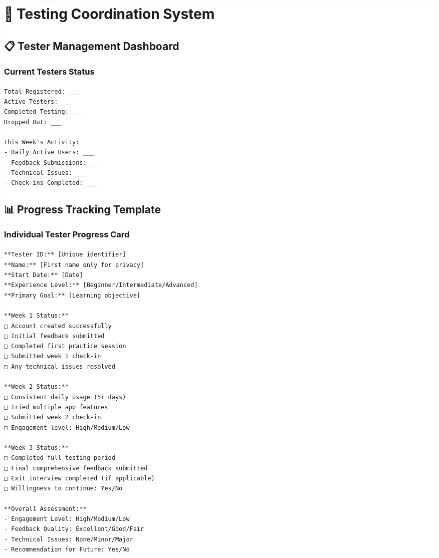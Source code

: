 # 🎯 Testing Coordination System

## 📋 Tester Management Dashboard

### Current Testers Status
```
Total Registered: ___
Active Testers: ___
Completed Testing: ___
Dropped Out: ___

This Week's Activity:
- Daily Active Users: ___
- Feedback Submissions: ___
- Technical Issues: ___
- Check-ins Completed: ___
```

## 📊 Progress Tracking Template

### Individual Tester Progress Card
```
**Tester ID:** [Unique identifier]
**Name:** [First name only for privacy]
**Start Date:** [Date]
**Experience Level:** [Beginner/Intermediate/Advanced]
**Primary Goal:** [Learning objective]

**Week 1 Status:**
□ Account created successfully
□ Initial feedback submitted
□ Completed first practice session
□ Submitted week 1 check-in
□ Any technical issues resolved

**Week 2 Status:**
□ Consistent daily usage (5+ days)
□ Tried multiple app features
□ Submitted week 2 check-in
□ Engagement level: High/Medium/Low

**Week 3 Status:**
□ Completed full testing period
□ Final comprehensive feedback submitted
□ Exit interview completed (if applicable)
□ Willingness to continue: Yes/No

**Overall Assessment:**
- Engagement Level: High/Medium/Low
- Feedback Quality: Excellent/Good/Fair
- Technical Issues: None/Minor/Major
- Recommendation for Future: Yes/No
```
